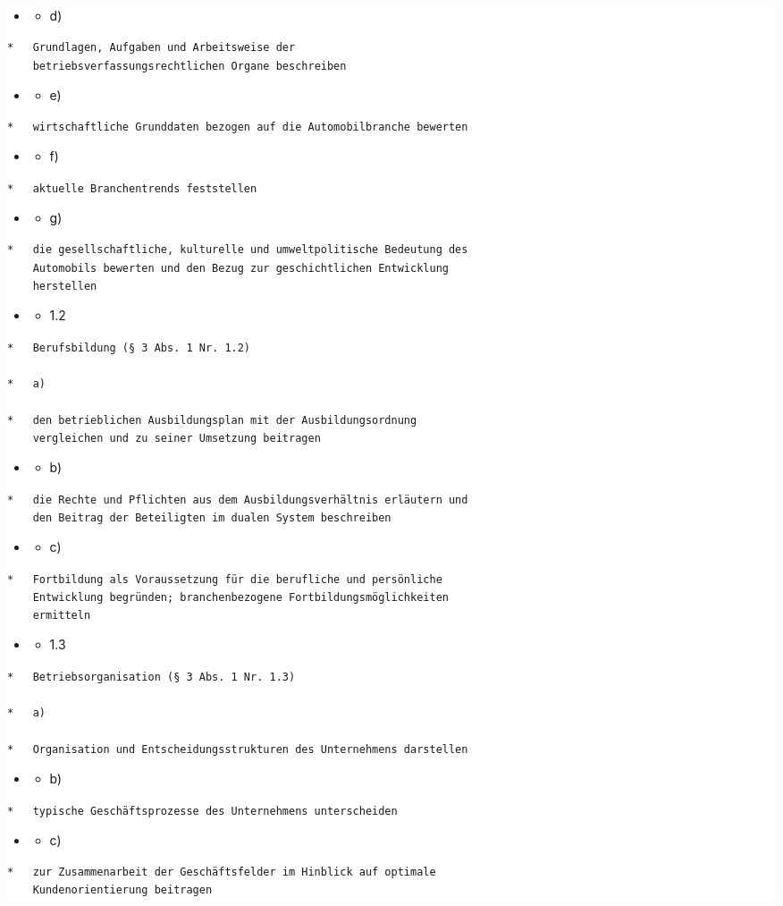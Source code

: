 
*    *   d)

    *   Grundlagen, Aufgaben und Arbeitsweise der
        betriebsverfassungsrechtlichen Organe beschreiben


*    *   e)

    *   wirtschaftliche Grunddaten bezogen auf die Automobilbranche bewerten


*    *   f)

    *   aktuelle Branchentrends feststellen


*    *   g)

    *   die gesellschaftliche, kulturelle und umweltpolitische Bedeutung des
        Automobils bewerten und den Bezug zur geschichtlichen Entwicklung
        herstellen


*    *   1.2

    *   Berufsbildung (§ 3 Abs. 1 Nr. 1.2)

    *   a)

    *   den betrieblichen Ausbildungsplan mit der Ausbildungsordnung
        vergleichen und zu seiner Umsetzung beitragen


*    *   b)

    *   die Rechte und Pflichten aus dem Ausbildungsverhältnis erläutern und
        den Beitrag der Beteiligten im dualen System beschreiben


*    *   c)

    *   Fortbildung als Voraussetzung für die berufliche und persönliche
        Entwicklung begründen; branchenbezogene Fortbildungsmöglichkeiten
        ermitteln


*    *   1.3

    *   Betriebsorganisation (§ 3 Abs. 1 Nr. 1.3)

    *   a)

    *   Organisation und Entscheidungsstrukturen des Unternehmens darstellen


*    *   b)

    *   typische Geschäftsprozesse des Unternehmens unterscheiden


*    *   c)

    *   zur Zusammenarbeit der Geschäftsfelder im Hinblick auf optimale
        Kundenorientierung beitragen
